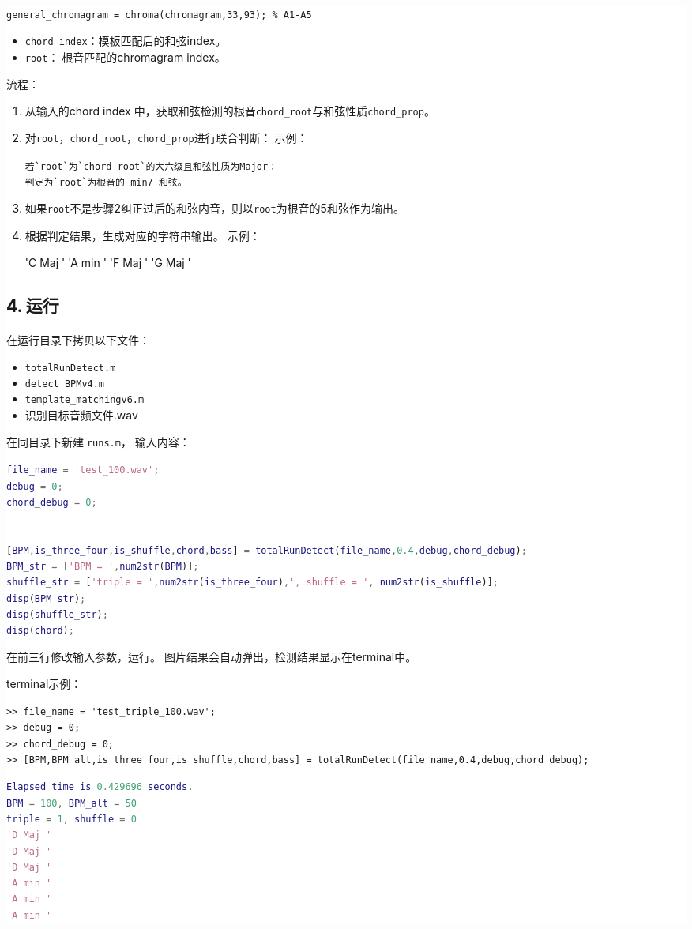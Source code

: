 ```general_chromagram = chroma(chromagram,33,93); % A1-A5```

 - `chord_index`：模板匹配后的和弦index。
 - `root`： 根音匹配的chromagram index。

流程：
1. 从输入的chord index 中，获取和弦检测的根音`chord_root`与和弦性质`chord_prop`。
2. 对`root`，`chord_root`，`chord_prop`进行联合判断：
示例：

       若`root`为`chord root`的大六级且和弦性质为Major：
       判定为`root`为根音的 min7 和弦。
3. 如果`root`不是步骤2纠正过后的和弦内音，则以`root`为根音的5和弦作为输出。
4. 根据判定结果，生成对应的字符串输出。
示例：

    'C Maj '
    'A min '
    'F Maj '
    'G Maj '

## 4. 运行
在运行目录下拷贝以下文件：

 - `totalRunDetect.m`
 - `detect_BPMv4.m`
 - `template_matchingv6.m`
 - 识别目标音频文件.wav

在同目录下新建 `runs.m`， 输入内容：

```matlab
file_name = 'test_100.wav';
debug = 0;
chord_debug = 0;


[BPM,is_three_four,is_shuffle,chord,bass] = totalRunDetect(file_name,0.4,debug,chord_debug);
BPM_str = ['BPM = ',num2str(BPM)];
shuffle_str = ['triple = ',num2str(is_three_four),', shuffle = ', num2str(is_shuffle)];
disp(BPM_str);
disp(shuffle_str);
disp(chord);
```
在前三行修改输入参数，运行。
图片结果会自动弹出，检测结果显示在terminal中。

terminal示例：

```
>> file_name = 'test_triple_100.wav';
>> debug = 0;
>> chord_debug = 0;
>> [BPM,BPM_alt,is_three_four,is_shuffle,chord,bass] = totalRunDetect(file_name,0.4,debug,chord_debug);
```
```matlab
Elapsed time is 0.429696 seconds.
BPM = 100, BPM_alt = 50
triple = 1, shuffle = 0
'D Maj '
'D Maj '
'D Maj '
'A min '
'A min '
'A min '
```

  [1]: http://static.zybuluo.com/siluni/a62wmftzounwppluf04x83oi/Screenshot%20from%202018-08-10%2016-26-54.png
  [2]: http://static.zybuluo.com/siluni/v3m3713vn0k6ojsyrmkynal9/untitled.jpg
  [3]: http://static.zybuluo.com/siluni/qu5snz2mc87uuppiyedu0wg5/Screenshot%20from%202018-08-10%2016-52-00.png
  [4]: http://static.zybuluo.com/siluni/o4o9uez15s6q2ummsjw2bzbe/untitled.jpg
  [5]: http://static.zybuluo.com/siluni/oayt3pebsanybeflz4s2k1u6/untitled.jpg
  [6]: http://static.zybuluo.com/siluni/zrmyubbqopqsfghwmwhlqs21/untitled.jpg
  [7]: http://static.zybuluo.com/siluni/w40mxdy9nuoxbihirabxs9x2/untitled.jpg
  [8]: http://static.zybuluo.com/siluni/om4v6uq6q3vcedvshp1ye1g6/untitled.jpg
  [9]: http://static.zybuluo.com/siluni/bpmla5n10me8mid9fhr2fot9/untitled.jpg
  [10]: http://static.zybuluo.com/siluni/ixx556mthffgmrkfr4i3lsz2/untitled.jpg
  [11]: http://static.zybuluo.com/siluni/pph6cm8f9rz6knkeltmlsfkz/untitled.jpg
  [12]: http://static.zybuluo.com/siluni/rpx1fi4umcy1kk9hj9cl4pye/untitled.jpg